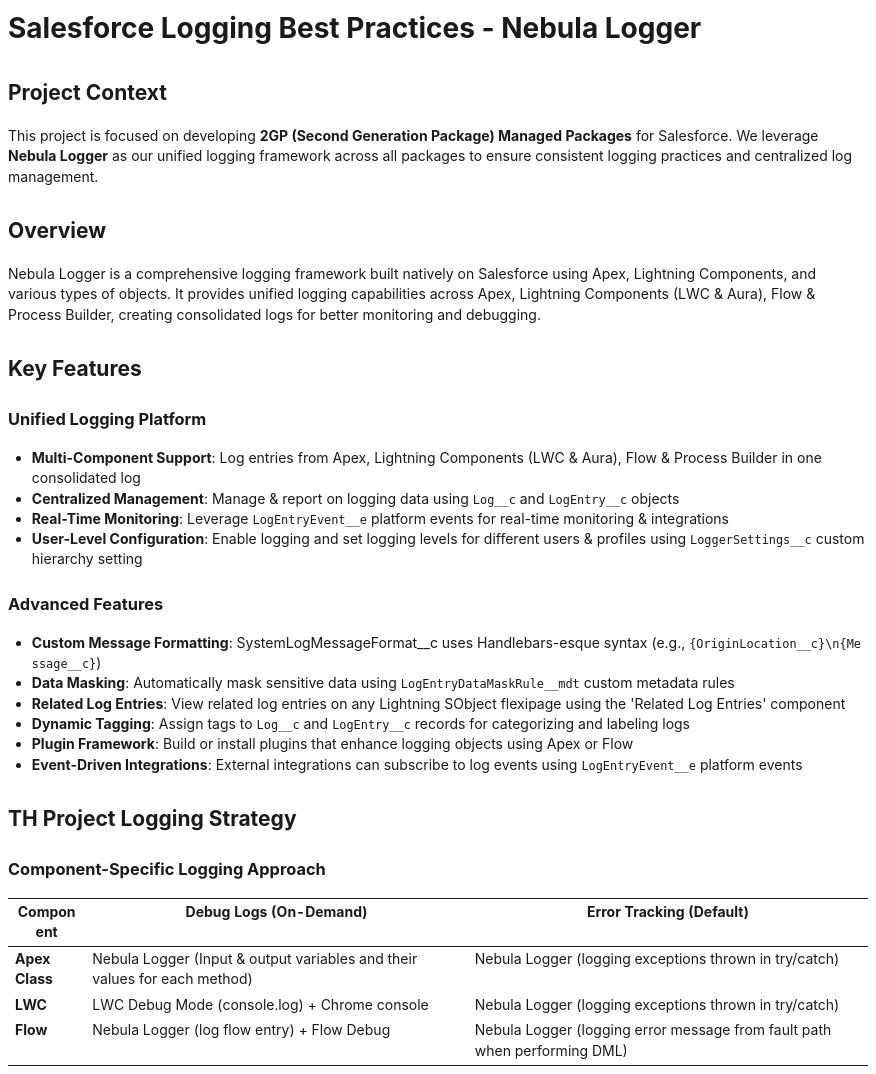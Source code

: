 # Salesforce Logging Best Practices - Nebula Logger

## Project Context
This project is focused on developing **2GP (Second Generation Package) Managed Packages** for Salesforce. We leverage **Nebula Logger** as our unified logging framework across all packages to ensure consistent logging practices and centralized log management.

## Overview
Nebula Logger is a comprehensive logging framework built natively on Salesforce using Apex, Lightning Components, and various types of objects. It provides unified logging capabilities across Apex, Lightning Components (LWC & Aura), Flow & Process Builder, creating consolidated logs for better monitoring and debugging.

## Key Features

### Unified Logging Platform
- **Multi-Component Support**: Log entries from Apex, Lightning Components (LWC & Aura), Flow & Process Builder in one consolidated log
- **Centralized Management**: Manage & report on logging data using `Log__c` and `LogEntry__c` objects
- **Real-Time Monitoring**: Leverage `LogEntryEvent__e` platform events for real-time monitoring & integrations
- **User-Level Configuration**: Enable logging and set logging levels for different users & profiles using `LoggerSettings__c` custom hierarchy setting

### Advanced Features
- **Custom Message Formatting**: SystemLogMessageFormat__c uses Handlebars-esque syntax (e.g., `{OriginLocation__c}\n{Message__c}`)
- **Data Masking**: Automatically mask sensitive data using `LogEntryDataMaskRule__mdt` custom metadata rules
- **Related Log Entries**: View related log entries on any Lightning SObject flexipage using the 'Related Log Entries' component
- **Dynamic Tagging**: Assign tags to `Log__c` and `LogEntry__c` records for categorizing and labeling logs
- **Plugin Framework**: Build or install plugins that enhance logging objects using Apex or Flow
- **Event-Driven Integrations**: External integrations can subscribe to log events using `LogEntryEvent__e` platform events

## TH Project Logging Strategy

### Component-Specific Logging Approach

| Component | Debug Logs (On-Demand) | Error Tracking (Default) |
|-----------|-------------------------|-------------------------|
| **Apex Class** | Nebula Logger (Input & output variables and their values for each method) | Nebula Logger (logging exceptions thrown in try/catch) |
| **LWC** | LWC Debug Mode (console.log) + Chrome console | Nebula Logger (logging exceptions thrown in try/catch) |
| **Flow** | Nebula Logger (log flow entry) + Flow Debug | Nebula Logger (logging error message from fault path when performing DML) |
